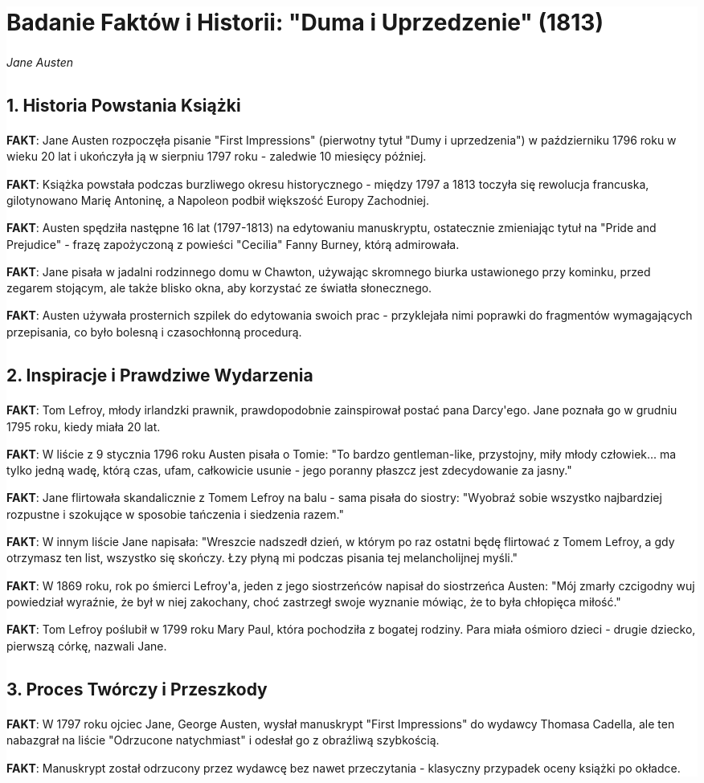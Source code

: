 # Badanie Faktów i Historii: "Duma i Uprzedzenie" (1813)
*Jane Austen*

## 1. Historia Powstania Książki

**FAKT**: Jane Austen rozpoczęła pisanie "First Impressions" (pierwotny tytuł "Dumy i uprzedzenia") w październiku 1796 roku w wieku 20 lat i ukończyła ją w sierpniu 1797 roku - zaledwie 10 miesięcy później.

**FAKT**: Książka powstała podczas burzliwego okresu historycznego - między 1797 a 1813 toczyła się rewolucja francuska, gilotynowano Marię Antoninę, a Napoleon podbił większość Europy Zachodniej.

**FAKT**: Austen spędziła następne 16 lat (1797-1813) na edytowaniu manuskryptu, ostatecznie zmieniając tytuł na "Pride and Prejudice" - frazę zapożyczoną z powieści "Cecilia" Fanny Burney, którą admirowała.

**FAKT**: Jane pisała w jadalni rodzinnego domu w Chawton, używając skromnego biurka ustawionego przy kominku, przed zegarem stojącym, ale także blisko okna, aby korzystać ze światła słonecznego.

**FAKT**: Austen używała prosternich szpilek do edytowania swoich prac - przyklejała nimi poprawki do fragmentów wymagających przepisania, co było bolesną i czasochłonną procedurą.

## 2. Inspiracje i Prawdziwe Wydarzenia

**FAKT**: Tom Lefroy, młody irlandzki prawnik, prawdopodobnie zainspirował postać pana Darcy'ego. Jane poznała go w grudniu 1795 roku, kiedy miała 20 lat.

**FAKT**: W liście z 9 stycznia 1796 roku Austen pisała o Tomie: "To bardzo gentleman-like, przystojny, miły młody człowiek... ma tylko jedną wadę, którą czas, ufam, całkowicie usunie - jego poranny płaszcz jest zdecydowanie za jasny."

**FAKT**: Jane flirtowała skandalicznie z Tomem Lefroy na balu - sama pisała do siostry: "Wyobraź sobie wszystko najbardziej rozpustne i szokujące w sposobie tańczenia i siedzenia razem."

**FAKT**: W innym liście Jane napisała: "Wreszcie nadszedł dzień, w którym po raz ostatni będę flirtować z Tomem Lefroy, a gdy otrzymasz ten list, wszystko się skończy. Łzy płyną mi podczas pisania tej melancholijnej myśli."

**FAKT**: W 1869 roku, rok po śmierci Lefroy'a, jeden z jego siostrzeńców napisał do siostrzeńca Austen: "Mój zmarły czcigodny wuj powiedział wyraźnie, że był w niej zakochany, choć zastrzegł swoje wyznanie mówiąc, że to była chłopięca miłość."

**FAKT**: Tom Lefroy poślubił w 1799 roku Mary Paul, która pochodziła z bogatej rodziny. Para miała ośmioro dzieci - drugie dziecko, pierwszą córkę, nazwali Jane.

## 3. Proces Twórczy i Przeszkody

**FAKT**: W 1797 roku ojciec Jane, George Austen, wysłał manuskrypt "First Impressions" do wydawcy Thomasa Cadella, ale ten nabazgrał na liście "Odrzucone natychmiast" i odesłał go z obraźliwą szybkością.

**FAKT**: Manuskrypt został odrzucony przez wydawcę bez nawet przeczytania - klasyczny przypadek oceny książki po okładce.
